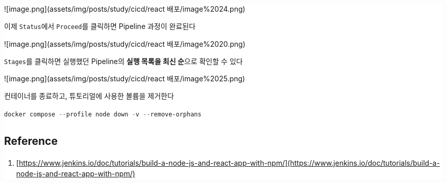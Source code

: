 ![image.png](assets/img/posts/study/cicd/react 배포/image%2024.png)

이제 `Status`에서 `Proceed`를 클릭하면 Pipeline 과정이 완료된다

![image.png](assets/img/posts/study/cicd/react 배포/image%2020.png)

`Stages`를 클릭하면 실행했던 Pipeline의 **실행 목록을 최신 순**으로 확인할 수 있다 

![image.png](assets/img/posts/study/cicd/react 배포/image%2025.png)

컨테이너를 종료하고, 튜토리얼에 사용한 볼륨을 제거한다

```powershell
docker compose --profile node down -v --remove-orphans
```

## Reference

1. [https://www.jenkins.io/doc/tutorials/build-a-node-js-and-react-app-with-npm/](https://www.jenkins.io/doc/tutorials/build-a-node-js-and-react-app-with-npm/)
